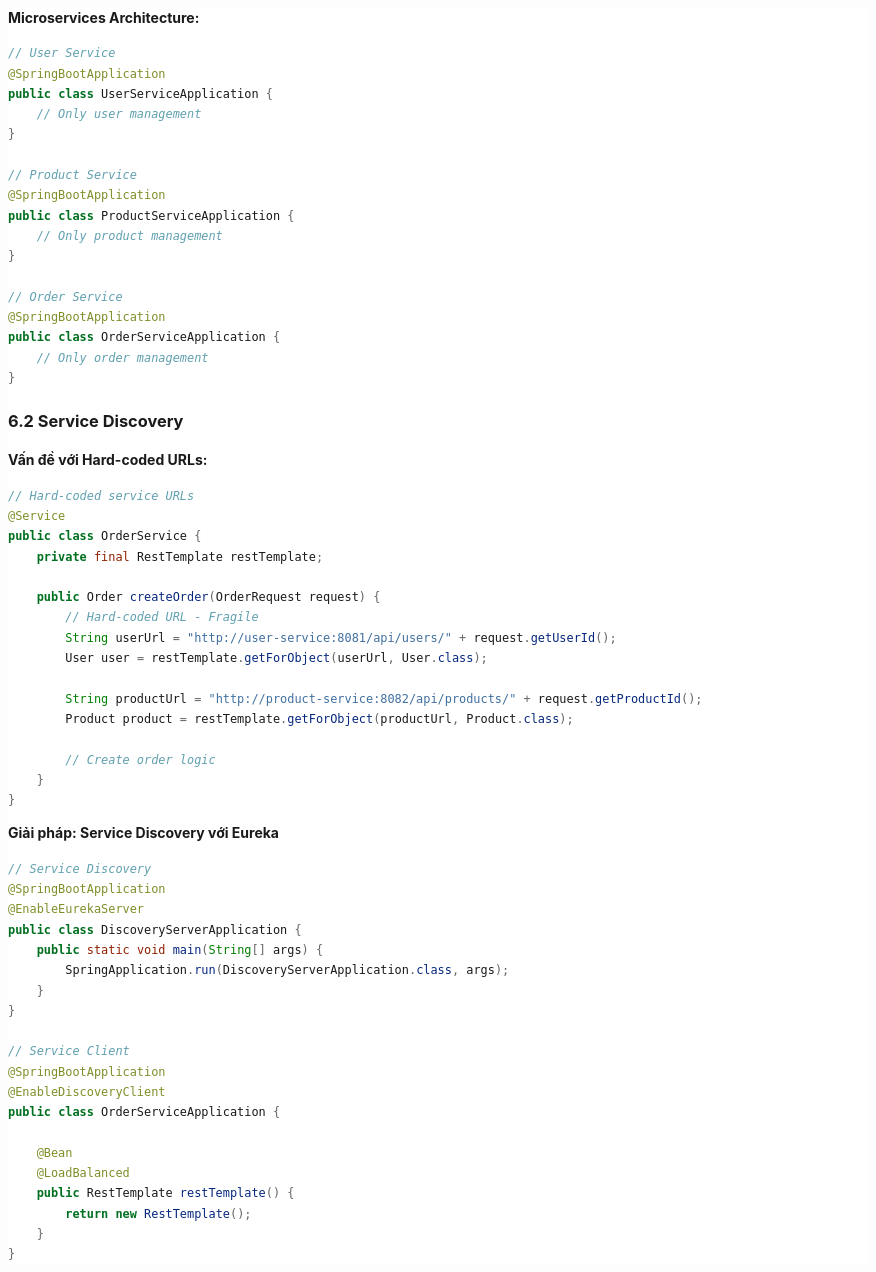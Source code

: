 **Microservices Architecture:**
```java
// User Service
@SpringBootApplication
public class UserServiceApplication {
    // Only user management
}

// Product Service
@SpringBootApplication
public class ProductServiceApplication {
    // Only product management
}

// Order Service
@SpringBootApplication
public class OrderServiceApplication {
    // Only order management
}
```

### 6.2 Service Discovery

**Vấn đề với Hard-coded URLs:**
```java
// Hard-coded service URLs
@Service
public class OrderService {
    private final RestTemplate restTemplate;
    
    public Order createOrder(OrderRequest request) {
        // Hard-coded URL - Fragile
        String userUrl = "http://user-service:8081/api/users/" + request.getUserId();
        User user = restTemplate.getForObject(userUrl, User.class);
        
        String productUrl = "http://product-service:8082/api/products/" + request.getProductId();
        Product product = restTemplate.getForObject(productUrl, Product.class);
        
        // Create order logic
    }
}
```

**Giải pháp: Service Discovery với Eureka**
```java
// Service Discovery
@SpringBootApplication
@EnableEurekaServer
public class DiscoveryServerApplication {
    public static void main(String[] args) {
        SpringApplication.run(DiscoveryServerApplication.class, args);
    }
}

// Service Client
@SpringBootApplication
@EnableDiscoveryClient
public class OrderServiceApplication {
    
    @Bean
    @LoadBalanced
    public RestTemplate restTemplate() {
        return new RestTemplate();
    }
}
```